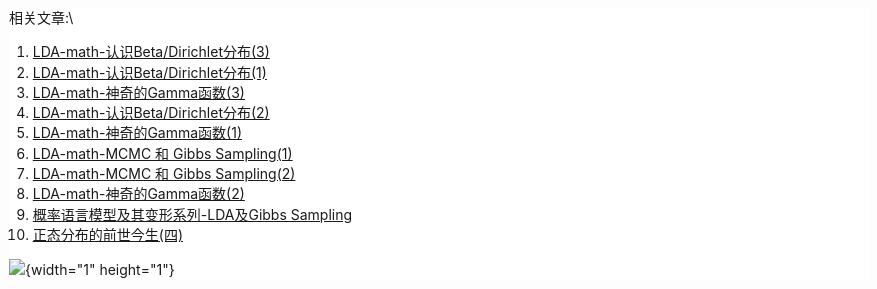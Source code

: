 <div>

相关文章:\
1.  [LDA-math-认识Beta/Dirichlet分布(3)](http://www.52nlp.cn/lda-math-%e8%ae%a4%e8%af%86betadirichlet%e5%88%86%e5%b8%833 "LDA-math-认识Beta/Dirichlet分布(3)")
2.  [LDA-math-认识Beta/Dirichlet分布(1)](http://www.52nlp.cn/lda-math-%e8%ae%a4%e8%af%86betadirichlet%e5%88%86%e5%b8%831 "LDA-math-认识Beta/Dirichlet分布(1)")
3.  [LDA-math-神奇的Gamma函数(3)](http://www.52nlp.cn/lda-math-%e7%a5%9e%e5%a5%87%e7%9a%84gamma%e5%87%bd%e6%95%b03 "LDA-math-神奇的Gamma函数(3)")
4.  [LDA-math-认识Beta/Dirichlet分布(2)](http://www.52nlp.cn/lda-math-%e8%ae%a4%e8%af%86betadirichlet%e5%88%86%e5%b8%832 "LDA-math-认识Beta/Dirichlet分布(2)")
5.  [LDA-math-神奇的Gamma函数(1)](http://www.52nlp.cn/lda-math-%e7%a5%9e%e5%a5%87%e7%9a%84gamma%e5%87%bd%e6%95%b01 "LDA-math-神奇的Gamma函数(1)")
6.  [LDA-math-MCMC 和
    Gibbs Sampling(1)](http://www.52nlp.cn/lda-math-mcmc-%e5%92%8c-gibbs-sampling1 "LDA-math-MCMC 和 Gibbs Sampling(1)")
7.  [LDA-math-MCMC 和
    Gibbs Sampling(2)](http://www.52nlp.cn/lda-math-mcmc-%e5%92%8c-gibbs-sampling2 "LDA-math-MCMC 和 Gibbs Sampling(2)")
8.  [LDA-math-神奇的Gamma函数(2)](http://www.52nlp.cn/lda-math-%e7%a5%9e%e5%a5%87%e7%9a%84gamma%e5%87%bd%e6%95%b02 "LDA-math-神奇的Gamma函数(2)")
9.  [概率语言模型及其变形系列-LDA及Gibbs
    Sampling](http://www.52nlp.cn/%e6%a6%82%e7%8e%87%e8%af%ad%e8%a8%80%e6%a8%a1%e5%9e%8b%e5%8f%8a%e5%85%b6%e5%8f%98%e5%bd%a2%e7%b3%bb%e5%88%97-lda%e5%8f%8agibbs-sampling "概率语言模型及其变形系列-LDA及Gibbs Sampling")
10. [正态分布的前世今生(四)](http://www.52nlp.cn/%e6%ad%a3%e6%80%81%e5%88%86%e5%b8%83%e7%9a%84%e5%89%8d%e4%b8%96%e4%bb%8a%e7%94%9f%e5%9b%9b "正态分布的前世今生(四)")

</div>

![](http://feeds.feedburner.com/~r/52nlp/~4/q2JrE6Dni_0){width="1"
height="1"}
